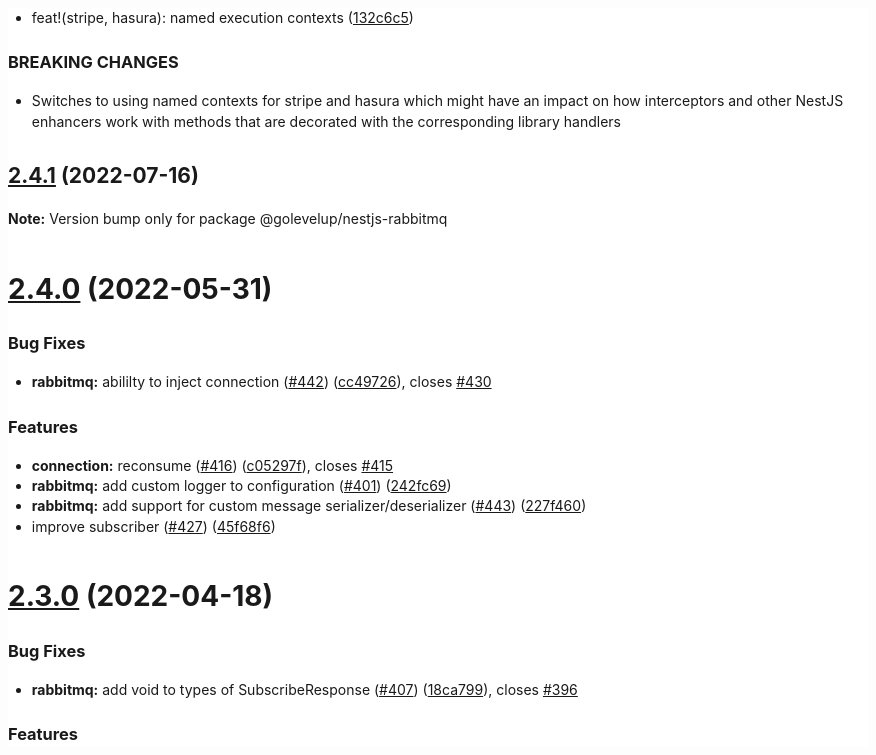 - feat!(stripe, hasura): named execution contexts ([132c6c5](https://github.com/golevelup/nestjs/commit/132c6c5f6dfe24659e1018b92b85277cad2f1726))

### BREAKING CHANGES

- Switches to using named contexts for stripe and hasura which might have an impact on how interceptors and other NestJS enhancers work with methods that are decorated with the corresponding library handlers

## [2.4.1](https://github.com/golevelup/nestjs/compare/@golevelup/nestjs-rabbitmq@2.4.0...@golevelup/nestjs-rabbitmq@2.4.1) (2022-07-16)

**Note:** Version bump only for package @golevelup/nestjs-rabbitmq

# [2.4.0](https://github.com/golevelup/nestjs/compare/@golevelup/nestjs-rabbitmq@2.3.0...@golevelup/nestjs-rabbitmq@2.4.0) (2022-05-31)

### Bug Fixes

- **rabbitmq:** abililty to inject connection ([#442](https://github.com/golevelup/nestjs/issues/442)) ([cc49726](https://github.com/golevelup/nestjs/commit/cc4972660c362ee2208d4963b2e15db2968fe6e6)), closes [#430](https://github.com/golevelup/nestjs/issues/430)

### Features

- **connection:** reconsume ([#416](https://github.com/golevelup/nestjs/issues/416)) ([c05297f](https://github.com/golevelup/nestjs/commit/c05297f5e0ac1d991efb0e8c23a0a4821d27aa66)), closes [#415](https://github.com/golevelup/nestjs/issues/415)
- **rabbitmq:** add custom logger to configuration ([#401](https://github.com/golevelup/nestjs/issues/401)) ([242fc69](https://github.com/golevelup/nestjs/commit/242fc69cf00eaf9d5dd6847c1930c0849c0d062a))
- **rabbitmq:** add support for custom message serializer/deserializer ([#443](https://github.com/golevelup/nestjs/issues/443)) ([227f460](https://github.com/golevelup/nestjs/commit/227f4606b4c28fb120caf79feac671c4af084147))
- improve subscriber ([#427](https://github.com/golevelup/nestjs/issues/427)) ([45f68f6](https://github.com/golevelup/nestjs/commit/45f68f68d2dbc01a82e01d2f9e3dedf3242be854))

# [2.3.0](https://github.com/golevelup/nestjs/compare/@golevelup/nestjs-rabbitmq@2.2.0...@golevelup/nestjs-rabbitmq@2.3.0) (2022-04-18)

### Bug Fixes

- **rabbitmq:** add void to types of SubscribeResponse ([#407](https://github.com/golevelup/nestjs/issues/407)) ([18ca799](https://github.com/golevelup/nestjs/commit/18ca7996ca66d9681ff763658cfc5256f9d26405)), closes [#396](https://github.com/golevelup/nestjs/issues/396)

### Features
